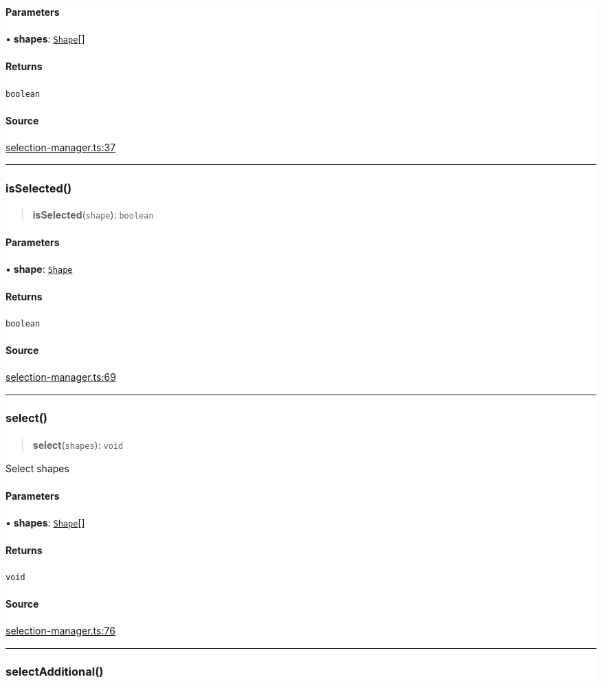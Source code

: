 #### Parameters

• **shapes**: [`Shape`](/api-core/classes/shape/)[]

#### Returns

`boolean`

#### Source

[selection-manager.ts:37](https://github.com/dakhetov/dgmjs/blob/main/packages/core/src/selection-manager.ts#L37)

***

### isSelected()

> **isSelected**(`shape`): `boolean`

#### Parameters

• **shape**: [`Shape`](/api-core/classes/shape/)

#### Returns

`boolean`

#### Source

[selection-manager.ts:69](https://github.com/dakhetov/dgmjs/blob/main/packages/core/src/selection-manager.ts#L69)

***

### select()

> **select**(`shapes`): `void`

Select shapes

#### Parameters

• **shapes**: [`Shape`](/api-core/classes/shape/)[]

#### Returns

`void`

#### Source

[selection-manager.ts:76](https://github.com/dakhetov/dgmjs/blob/main/packages/core/src/selection-manager.ts#L76)

***

### selectAdditional()
